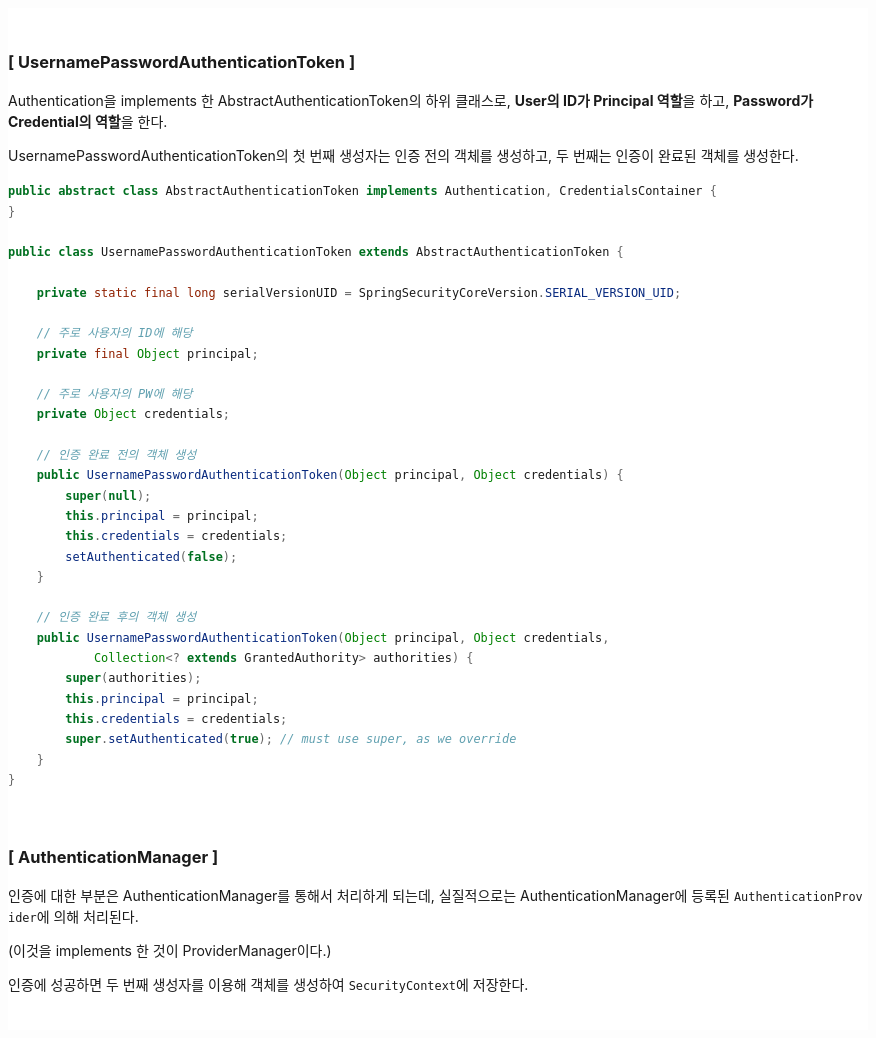 <br>

### [ UsernamePasswordAuthenticationToken ]
 

Authentication을 implements 한 AbstractAuthenticationToken의 하위 클래스로, **User의 ID가 Principal 역할**을 하고, **Password가 Credential의 역할**을 한다. 

UsernamePasswordAuthenticationToken의 첫 번째 생성자는 인증 전의 객체를 생성하고, 두 번째는 인증이 완료된 객체를 생성한다.

```java
public abstract class AbstractAuthenticationToken implements Authentication, CredentialsContainer {
}
 
public class UsernamePasswordAuthenticationToken extends AbstractAuthenticationToken {
 
	private static final long serialVersionUID = SpringSecurityCoreVersion.SERIAL_VERSION_UID;
 
	// 주로 사용자의 ID에 해당
	private final Object principal;
 
	// 주로 사용자의 PW에 해당
	private Object credentials;
 
	// 인증 완료 전의 객체 생성
	public UsernamePasswordAuthenticationToken(Object principal, Object credentials) {
		super(null);
		this.principal = principal;
		this.credentials = credentials;
		setAuthenticated(false);
	}
 
	// 인증 완료 후의 객체 생성
	public UsernamePasswordAuthenticationToken(Object principal, Object credentials,
			Collection<? extends GrantedAuthority> authorities) {
		super(authorities);
		this.principal = principal;
		this.credentials = credentials;
		super.setAuthenticated(true); // must use super, as we override
	}
}
```

<br>

### [ AuthenticationManager ]

인증에 대한 부분은 AuthenticationManager를 통해서 처리하게 되는데, 실질적으로는 AuthenticationManager에 등록된 `AuthenticationProvider`에 의해 처리된다.

(이것을 implements 한 것이 ProviderManager이다.)
 
인증에 성공하면 두 번째 생성자를 이용해 객체를 생성하여 `SecurityContext`에 저장한다.

<br>

